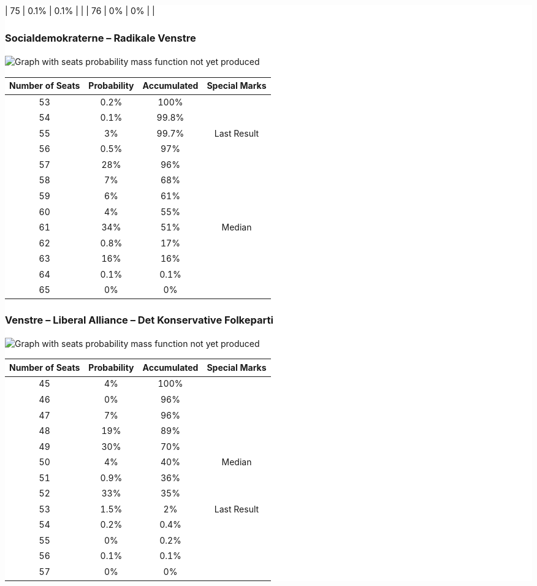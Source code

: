 | 75 | 0.1% | 0.1% |  |
| 76 | 0% | 0% |  |

### Socialdemokraterne – Radikale Venstre

![Graph with seats probability mass function not yet produced](2018-02-14-Epinion-coalitions-seats-pmf-a–b.png "Seats Probability Mass Function")

| Number of Seats | Probability | Accumulated | Special Marks |
|:---------------:|:-----------:|:-----------:|:-------------:|
| 53 | 0.2% | 100% |  |
| 54 | 0.1% | 99.8% |  |
| 55 | 3% | 99.7% | Last Result |
| 56 | 0.5% | 97% |  |
| 57 | 28% | 96% |  |
| 58 | 7% | 68% |  |
| 59 | 6% | 61% |  |
| 60 | 4% | 55% |  |
| 61 | 34% | 51% | Median |
| 62 | 0.8% | 17% |  |
| 63 | 16% | 16% |  |
| 64 | 0.1% | 0.1% |  |
| 65 | 0% | 0% |  |

### Venstre – Liberal Alliance – Det Konservative Folkeparti

![Graph with seats probability mass function not yet produced](2018-02-14-Epinion-coalitions-seats-pmf-v–i–c.png "Seats Probability Mass Function")

| Number of Seats | Probability | Accumulated | Special Marks |
|:---------------:|:-----------:|:-----------:|:-------------:|
| 45 | 4% | 100% |  |
| 46 | 0% | 96% |  |
| 47 | 7% | 96% |  |
| 48 | 19% | 89% |  |
| 49 | 30% | 70% |  |
| 50 | 4% | 40% | Median |
| 51 | 0.9% | 36% |  |
| 52 | 33% | 35% |  |
| 53 | 1.5% | 2% | Last Result |
| 54 | 0.2% | 0.4% |  |
| 55 | 0% | 0.2% |  |
| 56 | 0.1% | 0.1% |  |
| 57 | 0% | 0% |  |
